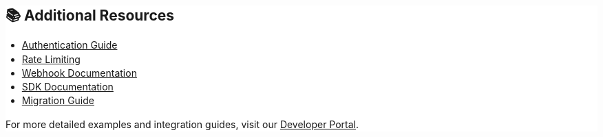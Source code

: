 
## 📚 Additional Resources

- [Authentication Guide](./auth.md)
- [Rate Limiting](./rate-limiting.md)
- [Webhook Documentation](./webhooks.md)
- [SDK Documentation](./sdk.md)
- [Migration Guide](./migration.md)

For more detailed examples and integration guides, visit our [Developer Portal](https://developers.example.com).